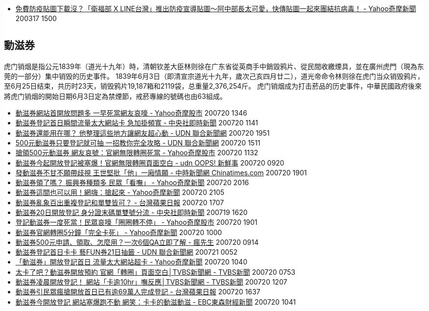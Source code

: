 - [免費防疫貼圖下載沒？「衛福部 X LINE台灣」推出防疫宣導貼圖～阿中部長太可愛，快傳貼圖一起來團結抗病毒！ - Yahoo奇摩新聞](https://tw.news.yahoo.com/%E5%85%8D%E8%B2%BB%E9%98%B2%E7%96%AB%E8%B2%BC%E5%9C%96%E4%B8%8B%E8%BC%89%E6%B2%92-%E8%A1%9B%E7%A6%8F%E9%83%A8-x-line%E5%8F%B0%E7%81%A3-%E6%8E%A8%E5%87%BA%E9%98%B2%E7%96%AB%E5%AE%A3%E5%B0%8E%E8%B2%BC%E5%9C%96-204800486.html "免費防疫貼圖下載沒？「衛福部 X LINE台灣」推出防疫宣導貼圖～阿中部長太可愛，快傳貼圖一起來團結抗病毒！ - Yahoo奇摩新聞") 200317 1500

## 動滋券

虎门销烟是指公元1839年（道光十九年）時，清朝钦差大臣林则徐在广东省從英商手中銷毀鸦片、從民間收繳煙具，並在廣州虎門（現為东莞的一部分）集中销毁的历史事件。
1839年6月3日（即清宣宗道光十九年，歲次己亥四月廿二），道光帝命令林则徐在虎门当众销毁鸦片，至6月25日结束，共历时23天，销毁鸦片19,187箱和2119袋，总重量2,376,254斤。
虎门销烟成为打击菸品的历史事件，中華民國政府後來將虎门销烟的開始日期6月3日定為禁煙節，戒菸專線的號碼也由63組成。
- [動滋券網站首開放問題多 一早死當網友哀嚎 - Yahoo奇摩股市](https://tw.stock.yahoo.com/video/%E5%8B%95%E6%BB%8B%E5%88%B8%E7%B6%B2%E7%AB%99%E9%A6%96%E9%96%8B%E6%94%BE%E5%95%8F%E9%A1%8C%E5%A4%9A-%E6%97%A9%E6%AD%BB%E7%95%B6%E7%B6%B2%E5%8F%8B%E5%93%80%E5%9A%8E-052946429.html "動滋券網站首開放問題多 一早死當網友哀嚎 - Yahoo奇摩股市") 200720 1346
- [動滋券登記首日瞬間流量太大網站卡 急加掛頻寬 - 中央社即時新聞](https://www.cna.com.tw/news/firstnews/202007205002.aspx "動滋券登記首日瞬間流量太大網站卡 急加掛頻寬 - 中央社即時新聞") 200720 1141
- [動滋券還能用在哪？ 他整理這些地方讓網友超心動 - UDN 聯合新聞網](https://udn.com/news/story/7266/4716338 "動滋券還能用在哪？ 他整理這些地方讓網友超心動 - UDN 聯合新聞網") 200720 1951
- [500元動滋券只要登記就可抽 一招教你完全攻略 - UDN 聯合新聞網](https://udn.com/news/story/7005/4715777 "500元動滋券只要登記就可抽 一招教你完全攻略 - UDN 聯合新聞網") 200720 1511
- [搶領500元動滋券 網友哀號：官網無限轉圈死當 - Yahoo奇摩股市](https://tw.stock.yahoo.com/video/%E6%90%B6%E9%A0%98500%E5%85%83%E5%8B%95%E6%BB%8B%E5%88%B8-%E7%B6%B2%E5%8F%8B%E5%93%80%E8%99%9F-%E5%AE%98%E7%B6%B2%E7%84%A1%E9%99%90%E8%BD%89%E5%9C%88%E6%AD%BB%E7%95%B6-030031146.html "搶領500元動滋券 網友哀號：官網無限轉圈死當 - Yahoo奇摩股市") 200720 1132
- [動滋券今起開放登記被塞爆！官網無限轉圈頁面空白 - udn OOPS! 新鮮事](https://udn.com/news/story/120974/4714991 "動滋券今起開放登記被塞爆！官網無限轉圈頁面空白 - udn OOPS! 新鮮事") 200720 0920
- [發動滋券不甘不願帶歧視 王世堅批「他」一廂情願 - 中時新聞網 Chinatimes.com](https://www.chinatimes.com/realtimenews/20200720004726-260407 "發動滋券不甘不願帶歧視 王世堅批「他」一廂情願 - 中時新聞網 Chinatimes.com") 200720 1901
- [動滋券領了嗎？ 振興券種類多 民眾「看嘸」 - Yahoo奇摩新聞](https://tw.news.yahoo.com/%E5%8B%95%E6%BB%8B%E5%88%B8%E9%A0%98%E4%BA%86%E5%97%8E-%E6%8C%AF%E8%88%88%E5%88%B8%E7%A8%AE%E9%A1%9E%E5%A4%9A-%E6%B0%91%E7%9C%BE-%E7%9C%8B%E5%98%B8-120858245.html "動滋券領了嗎？ 振興券種類多 民眾「看嘸」 - Yahoo奇摩新聞") 200720 2016
- [動滋券這間也可以用！網嗨：搶起來 - Yahoo奇摩新聞](https://tw.news.yahoo.com/%E5%8B%95%E6%BB%8B%E5%88%B8%E9%80%99%E9%96%93%E4%B9%9F%E5%8F%AF%E4%BB%A5%E7%94%A8-%E7%B6%B2%E5%97%A8-%E6%90%B6%E8%B5%B7%E4%BE%86-130519563.html "動滋券這間也可以用！網嗨：搶起來 - Yahoo奇摩新聞") 200720 2105
- [動滋券亂象百出重複登記和單雙皆可？ - 台灣蘋果日報](https://tw.appledaily.com/sports/20200720/CMXKFQE76IKKBZXFEOM5S3KX4E/ "動滋券亂象百出重複登記和單雙皆可？ - 台灣蘋果日報") 200720 1707
- [動滋券20日開放登記 身分證末碼單雙號分流 - 中央社即時新聞](https://www.cna.com.tw/news/firstnews/202007190102.aspx "動滋券20日開放登記 身分證末碼單雙號分流 - 中央社即時新聞") 200719 1620
- [登記動滋券一度死當！民眾哀嚎「圈圈轉不停」 - Yahoo奇摩股市](https://tw.stock.yahoo.com/video/%E7%99%BB%E8%A8%98%E5%8B%95%E6%BB%8B%E5%88%B8-%E5%BA%A6%E6%AD%BB%E7%95%B6-%E6%B0%91%E7%9C%BE%E5%93%80%E5%9A%8E-105614830.html "登記動滋券一度死當！民眾哀嚎「圈圈轉不停」 - Yahoo奇摩股市") 200720 1901
- [動滋券官網轉圈5分鐘「完全卡死」 - Yahoo奇摩新聞](https://tw.news.yahoo.com/%E5%8B%95%E6%BB%8B%E5%88%B8%E5%AE%98%E7%B6%B2%E8%BD%89%E5%9C%885%E5%88%86%E9%90%98-%E5%AE%8C%E5%85%A8%E5%8D%A1%E6%AD%BB-020021195.html "動滋券官網轉圈5分鐘「完全卡死」 - Yahoo奇摩新聞") 200720 1000
- [動滋券500元申請、領取、怎麼用？一次6個QA立即了解 - 瘋先生](https://mrmad.com.tw/don500-2020 "動滋券500元申請、領取、怎麼用？一次6個QA立即了解 - 瘋先生") 200720 0914
- [動滋券登記首日卡卡 藝FUN券21日抽籤 - UDN 聯合新聞網](https://udn.com/news/story/120974/4717170?from=udn-catelistnews_ch2 "動滋券登記首日卡卡 藝FUN券21日抽籤 - UDN 聯合新聞網") 200721 0052
- [「動滋券」開放登記首日 流量太大網站超卡 - Yahoo奇摩新聞](https://tw.news.yahoo.com/%E5%8B%95%E6%BB%8B%E5%88%B8%E9%96%8B%E6%94%BE%E7%99%BB%E8%A8%98%E9%A6%96%E6%97%A5-%E6%B5%81%E9%87%8F%E5%A4%AA%E5%A4%A7%E7%B6%B2%E7%AB%99%E8%B6%85%E5%8D%A1-024042341.html "「動滋券」開放登記首日 流量太大網站超卡 - Yahoo奇摩新聞") 200720 1040
- [太卡了吧？動滋券開放預約 官網「轉圈」頁面空白│TVBS新聞網 - TVBS新聞](https://news.tvbs.com.tw/life/1356751 "太卡了吧？動滋券開放預約 官網「轉圈」頁面空白│TVBS新聞網 - TVBS新聞") 200720 0753
- [動滋券凌晨開放登記！ 網站「卡逾10hr」嘸反應│TVBS新聞網 - TVBS新聞](https://news.tvbs.com.tw/life/1356822 "動滋券凌晨開放登記！ 網站「卡逾10hr」嘸反應│TVBS新聞網 - TVBS新聞") 200720 1207
- [動滋券引民眾瘋搶開放首日已有逾69萬人完成登記 - 台灣蘋果日報](https://tw.appledaily.com/sports/20200720/BFIOEVIM7VSJ477U74KZCXLMBI/ "動滋券引民眾瘋搶開放首日已有逾69萬人完成登記 - 台灣蘋果日報") 200720 1637
- [動滋券今開放登記 網站塞爆跑不動 網笑：卡卡的動滋動滋 - EBC東森財經新聞](https://fnc.ebc.net.tw/FncNews/life/122511 "動滋券今開放登記 網站塞爆跑不動 網笑：卡卡的動滋動滋 - EBC東森財經新聞") 200720 1041

